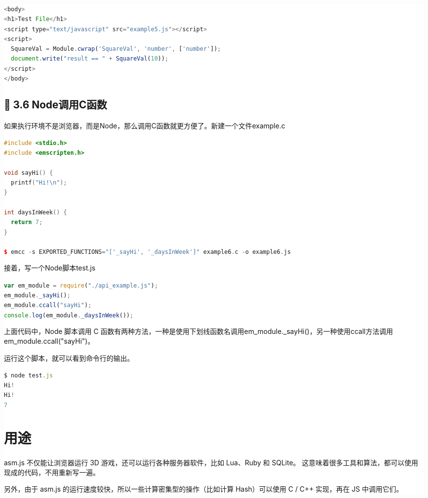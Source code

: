 ```js
<body>
<h1>Test File</h1>
<script type="text/javascript" src="example5.js"></script>
<script>
  SquareVal = Module.cwrap('SquareVal', 'number', ['number']);
  document.write("result == " + SquareVal(10));
</script>
</body>
```
## :ram: 3.6 Node调用C函数
如果执行环境不是浏览器，而是Node，那么调用C函数就更方便了。新建一个文件example.c
```c++
#include <stdio.h>
#include <emscripten.h>

void sayHi() {
  printf("Hi!\n");
}

int daysInWeek() {
  return 7;
}

$ emcc -s EXPORTED_FUNCTIONS="['_sayHi', '_daysInWeek']" example6.c -o example6.js
```
接着，写一个Node脚本test.js
```js
var em_module = require("./api_example.js");
em_module._sayHi();
em_module.ccall("sayHi");
console.log(em_module._daysInWeek());
```
上面代码中，Node 脚本调用 C 函数有两种方法，一种是使用下划线函数名调用em_module._sayHi()，另一种使用ccall方法调用em_module.ccall("sayHi")。

运行这个脚本，就可以看到命令行的输出。
```js
$ node test.js
Hi!
Hi!
7
```
# 用途
asm.js 不仅能让浏览器运行 3D 游戏，还可以运行各种服务器软件，比如 Lua、Ruby 和 SQLite。 这意味着很多工具和算法，都可以使用现成的代码，不用重新写一遍。

另外，由于 asm.js 的运行速度较快，所以一些计算密集型的操作（比如计算 Hash）可以使用 C / C++ 实现，再在 JS 中调用它们。